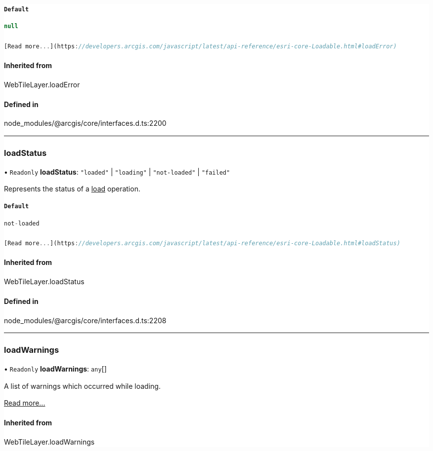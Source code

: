 **`Default`**

```ts
null

[Read more...](https://developers.arcgis.com/javascript/latest/api-reference/esri-core-Loadable.html#loadError)
```

#### Inherited from

WebTileLayer.loadError

#### Defined in

node_modules/@arcgis/core/interfaces.d.ts:2200

___

### loadStatus

• `Readonly` **loadStatus**: ``"loaded"`` \| ``"loading"`` \| ``"not-loaded"`` \| ``"failed"``

Represents the status of a [load](https://developers.arcgis.com/javascript/latest/api-reference/esri-core-Loadable.html#load) operation.

**`Default`**

```ts
not-loaded

[Read more...](https://developers.arcgis.com/javascript/latest/api-reference/esri-core-Loadable.html#loadStatus)
```

#### Inherited from

WebTileLayer.loadStatus

#### Defined in

node_modules/@arcgis/core/interfaces.d.ts:2208

___

### loadWarnings

• `Readonly` **loadWarnings**: `any`[]

A list of warnings which occurred while loading.

[Read more...](https://developers.arcgis.com/javascript/latest/api-reference/esri-core-Loadable.html#loadWarnings)

#### Inherited from

WebTileLayer.loadWarnings
